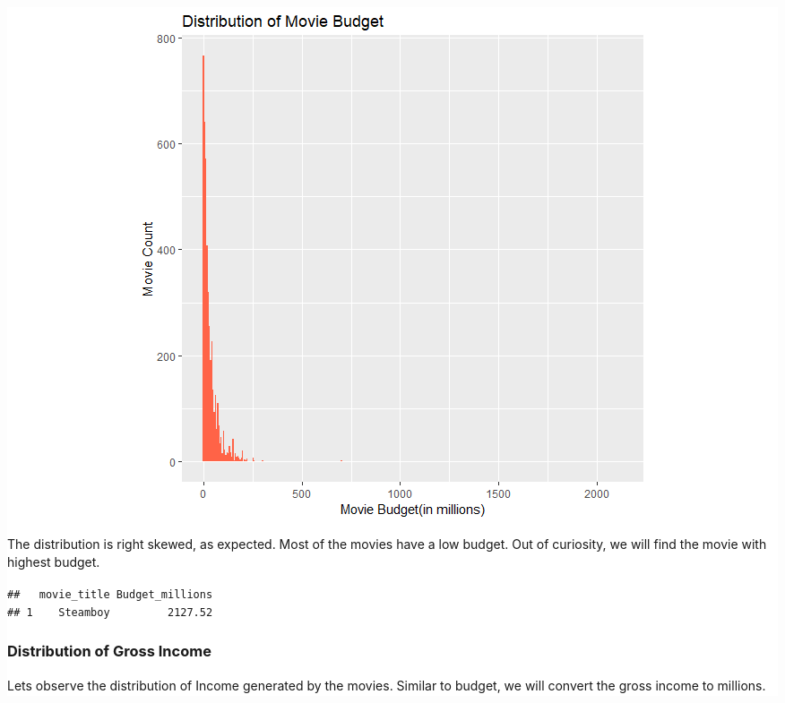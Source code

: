 


<img src="movie_analysis_files/figure-html/Distribution of Budget-1.png" style="display: block; margin: auto;" />

The distribution is right skewed, as expected. Most of the movies have a low budget. Out of curiosity, we will find the movie with highest budget.


```
##   movie_title Budget_millions
## 1    Steamboy         2127.52
```

### Distribution of Gross Income

Lets observe the distribution of Income generated by the movies. Similar to budget, we will convert the gross income to millions.

